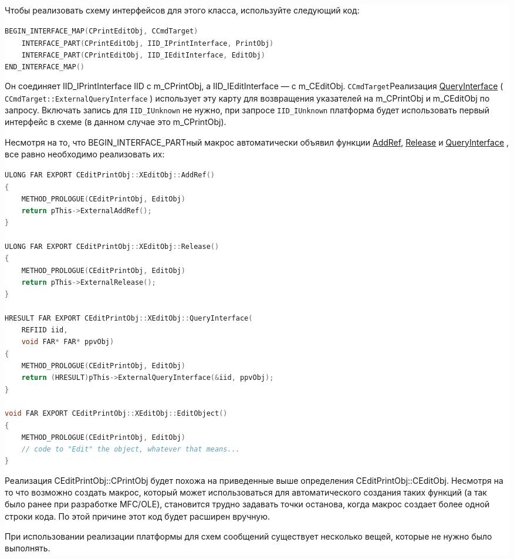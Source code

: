Чтобы реализовать схему интерфейсов для этого класса, используйте следующий код:

```cpp
BEGIN_INTERFACE_MAP(CPrintEditObj, CCmdTarget)
    INTERFACE_PART(CPrintEditObj, IID_IPrintInterface, PrintObj)
    INTERFACE_PART(CPrintEditObj, IID_IEditInterface, EditObj)
END_INTERFACE_MAP()
```

Он соединяет IID_IPrintInterface IID с m_CPrintObj, а IID_IEditInterface — с m_CEditObj. `CCmdTarget`Реализация [QueryInterface](/windows/win32/api/unknwn/nf-unknwn-iunknown-queryinterface(q)) ( `CCmdTarget::ExternalQueryInterface` ) использует эту карту для возвращения указателей на m_CPrintObj и m_CEditObj по запросу. Включать запись для `IID_IUnknown` не нужно, при запросе `IID_IUnknown` платформа будет использовать первый интерфейс в схеме (в данном случае это m_CPrintObj).

Несмотря на то, что BEGIN_INTERFACE_PARTный макрос автоматически объявил функции [AddRef](/windows/win32/api/unknwn/nf-unknwn-iunknown-addref), [Release](/windows/win32/api/unknwn/nf-unknwn-iunknown-release) и [QueryInterface](/windows/win32/api/unknwn/nf-unknwn-iunknown-queryinterface(q)) , все равно необходимо реализовать их:

```cpp
ULONG FAR EXPORT CEditPrintObj::XEditObj::AddRef()
{
    METHOD_PROLOGUE(CEditPrintObj, EditObj)
    return pThis->ExternalAddRef();
}

ULONG FAR EXPORT CEditPrintObj::XEditObj::Release()
{
    METHOD_PROLOGUE(CEditPrintObj, EditObj)
    return pThis->ExternalRelease();
}

HRESULT FAR EXPORT CEditPrintObj::XEditObj::QueryInterface(
    REFIID iid,
    void FAR* FAR* ppvObj)
{
    METHOD_PROLOGUE(CEditPrintObj, EditObj)
    return (HRESULT)pThis->ExternalQueryInterface(&iid, ppvObj);
}

void FAR EXPORT CEditPrintObj::XEditObj::EditObject()
{
    METHOD_PROLOGUE(CEditPrintObj, EditObj)
    // code to "Edit" the object, whatever that means...
}
```

Реализация CEditPrintObj::CPrintObj будет похожа на приведенные выше определения CEditPrintObj::CEditObj. Несмотря на то что возможно создать макрос, который может использоваться для автоматического создания таких функций (а так было ранее при разработке MFC/OLE), становится трудно задавать точки останова, когда макрос создает более одной строки кода. По этой причине этот код будет расширен вручную.

При использовании реализации платформы для схем сообщений существует несколько вещей, которые не нужно было выполнять.
